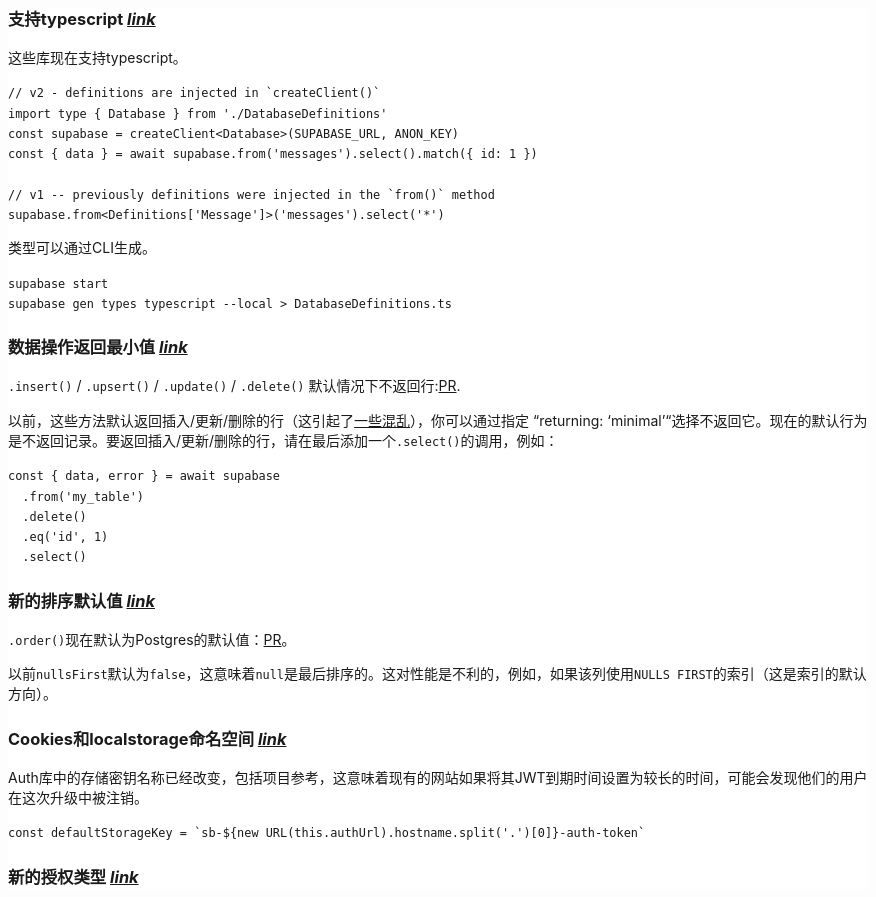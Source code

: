 ### 支持typescript [*link*](#%e6%94%af%e6%8c%81typescript)

这些库现在支持typescript。

```
// v2 - definitions are injected in `createClient()`
import type { Database } from './DatabaseDefinitions'
const supabase = createClient<Database>(SUPABASE_URL, ANON_KEY)
const { data } = await supabase.from('messages').select().match({ id: 1 })

// v1 -- previously definitions were injected in the `from()` method
supabase.from<Definitions['Message']>('messages').select('*')
```

类型可以通过CLI生成。

```
supabase start
supabase gen types typescript --local > DatabaseDefinitions.ts
```

### 数据操作返回最小值 [*link*](#%e6%95%b0%e6%8d%ae%e6%93%8d%e4%bd%9c%e8%bf%94%e5%9b%9e%e6%9c%80%e5%b0%8f%e5%80%bc)

`.insert()` / `.upsert()` / `.update()` / `.delete()` 默认情况下不返回行:[PR](https://github.com/supabase/postgrest-js/pull/276).

以前，这些方法默认返回插入/更新/删除的行（这引起了[一些混乱](https://github.com/supabase/supabase/discussions/1548)），你可以通过指定 “returning: ‘minimal’“选择不返回它。现在的默认行为是不返回记录。要返回插入/更新/删除的行，请在最后添加一个`.select()`的调用，例如：

```
const { data, error } = await supabase
  .from('my_table')
  .delete()
  .eq('id', 1)
  .select()
```

### 新的排序默认值 [*link*](#%e6%96%b0%e7%9a%84%e6%8e%92%e5%ba%8f%e9%bb%98%e8%ae%a4%e5%80%bc)

`.order()`现在默认为Postgres的默认值：[PR](https://github.com/supabase/postgrest-js/pull/283)。

以前`nullsFirst`默认为`false`，这意味着`null`是最后排序的。这对性能是不利的，例如，如果该列使用`NULLS FIRST`的索引（这是索引的默认方向）。

### Cookies和localstorage命名空间 [*link*](#cookies%e5%92%8clocalstorage%e5%91%bd%e5%90%8d%e7%a9%ba%e9%97%b4)

Auth库中的存储密钥名称已经改变，包括项目参考，这意味着现有的网站如果将其JWT到期时间设置为较长的时间，可能会发现他们的用户在这次升级中被注销。

```
const defaultStorageKey = `sb-${new URL(this.authUrl).hostname.split('.')[0]}-auth-token`
```

### 新的授权类型 [*link*](#%e6%96%b0%e7%9a%84%e6%8e%88%e6%9d%83%e7%b1%bb%e5%9e%8b)
